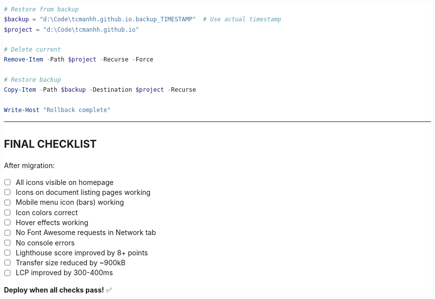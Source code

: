 ```powershell
# Restore from backup
$backup = "d:\Code\tcmanhh.github.io.backup_TIMESTAMP"  # Use actual timestamp
$project = "d:\Code\tcmanhh.github.io"

# Delete current
Remove-Item -Path $project -Recurse -Force

# Restore backup
Copy-Item -Path $backup -Destination $project -Recurse

Write-Host "Rollback complete"
```

---

## FINAL CHECKLIST

After migration:

- [ ] All icons visible on homepage
- [ ] Icons on document listing pages working
- [ ] Mobile menu icon (bars) working
- [ ] Icon colors correct
- [ ] Hover effects working
- [ ] No Font Awesome requests in Network tab
- [ ] No console errors
- [ ] Lighthouse score improved by 8+ points
- [ ] Transfer size reduced by ~900kB
- [ ] LCP improved by 300-400ms

**Deploy when all checks pass!** ✅
